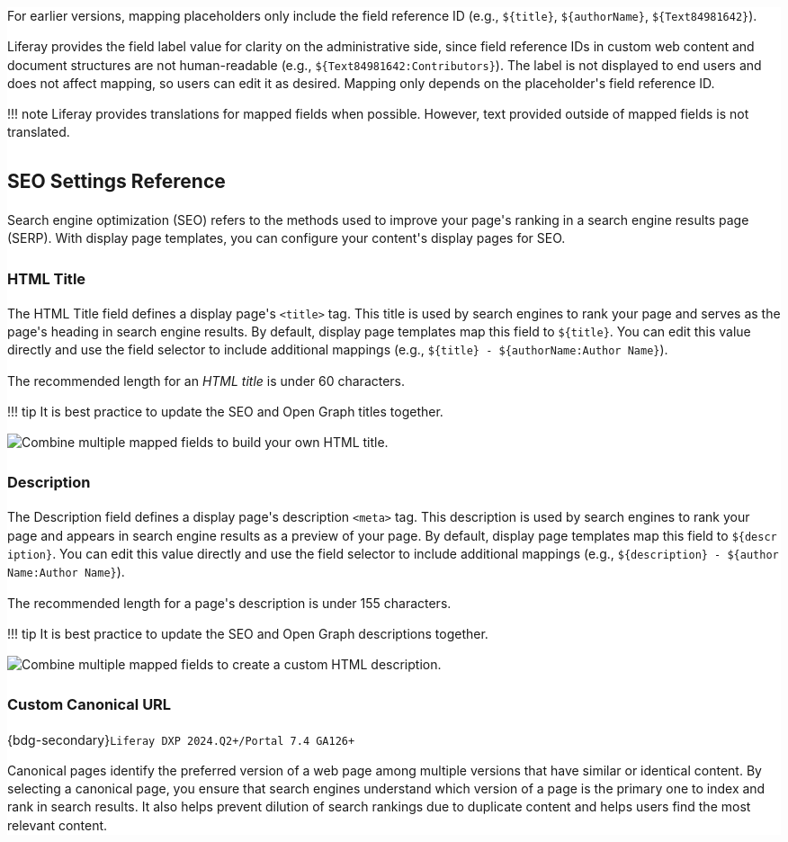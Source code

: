 For earlier versions, mapping placeholders only include the field reference ID (e.g., `${title}`, `${authorName}`, `${Text84981642}`).

Liferay provides the field label value for clarity on the administrative side, since field reference IDs in custom web content and document structures are not human-readable (e.g., `${Text84981642:Contributors}`). The label is not displayed to end users and does not affect mapping, so users can edit it as desired. Mapping only depends on the placeholder's field reference ID.

!!! note
    Liferay provides translations for mapped fields when possible. However, text provided outside of mapped fields is not translated.

## SEO Settings Reference

Search engine optimization (SEO) refers to the methods used to improve your page's ranking in a search engine results page (SERP). With display page templates, you can configure your content's display pages for SEO.

### HTML Title

The HTML Title field defines a display page's `<title>` tag. This title is used by search engines to rank your page and serves as the page's heading in search engine results. By default, display page templates map this field to `${title}`. You can edit this value directly and use the field selector to include additional mappings (e.g., `${title} - ${authorName:Author Name}`).

The recommended length for an *HTML title* is under 60 characters.

!!! tip
    It is best practice to update the SEO and Open Graph titles together.

![Combine multiple mapped fields to build your own HTML title.](./configuring-seo-and-open-graph/images/03.png)

### Description

The Description field defines a display page's description `<meta>` tag. This description is used by search engines to rank your page and appears in search engine results as a preview of your page. By default, display page templates map this field to `${description}`. You can edit this value directly and use the field selector to include additional mappings (e.g., `${description} - ${authorName:Author Name}`).

The recommended length for a page's description is under 155 characters.

!!! tip
    It is best practice to update the SEO and Open Graph descriptions together.

![Combine multiple mapped fields to create a custom HTML description.](./configuring-seo-and-open-graph/images/04.png)

### Custom Canonical URL

{bdg-secondary}`Liferay DXP 2024.Q2+/Portal 7.4 GA126+`

Canonical pages identify the preferred version of a web page among multiple versions that have similar or identical content. By selecting a canonical page, you ensure that search engines understand which version of a page is the primary one to index and rank in search results. It also helps prevent dilution of search rankings due to duplicate content and helps users find the most relevant content.
